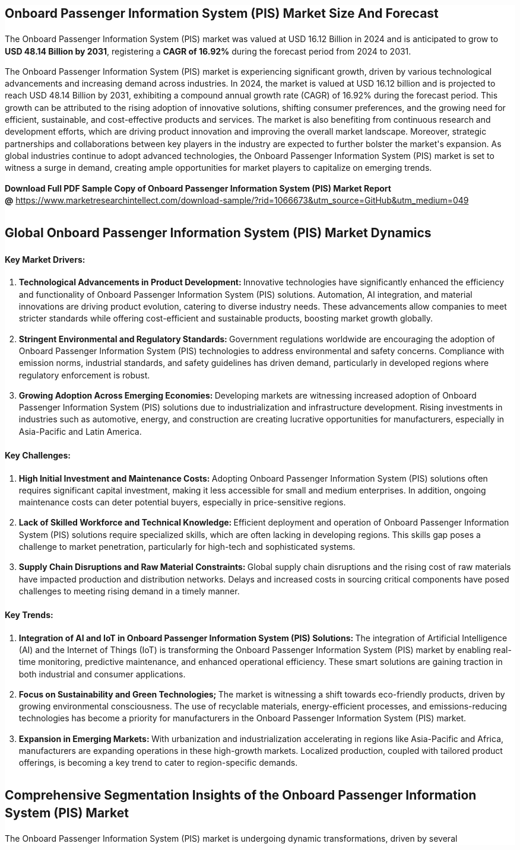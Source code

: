 <h2>Onboard Passenger Information System (PIS) Market Size And Forecast</h2><p>The Onboard Passenger Information System (PIS) market was valued at USD 16.12 Billion in 2024 and is anticipated to grow to <strong>USD 48.14 Billion by 2031</strong>, registering a <strong>CAGR of 16.92%</strong> during the forecast period from 2024 to 2031.</p><p>The Onboard Passenger Information System (PIS) market is experiencing significant growth, driven by various technological advancements and increasing demand across industries. In 2024, the market is valued at USD 16.12 billion and is projected to reach USD 48.14 Billion by 2031, exhibiting a compound annual growth rate (CAGR) of 16.92% during the forecast period. This growth can be attributed to the rising adoption of innovative solutions, shifting consumer preferences, and the growing need for efficient, sustainable, and cost-effective products and services. The market is also benefiting from continuous research and development efforts, which are driving product innovation and improving the overall market landscape. Moreover, strategic partnerships and collaborations between key players in the industry are expected to further bolster the market's expansion. As global industries continue to adopt advanced technologies, the Onboard Passenger Information System (PIS) market is set to witness a surge in demand, creating ample opportunities for market players to capitalize on emerging trends.</p><p><strong>Download Full PDF Sample Copy of Onboard Passenger Information System (PIS) Market Report @</strong>&nbsp;<a href="https://www.marketresearchintellect.com/download-sample/?rid=1066673&amp;utm_source=GitHub&amp;utm_medium=049">https://www.marketresearchintellect.com/download-sample/?rid=1066673&amp;utm_source=GitHub&amp;utm_medium=049</a></p><h2>Global Onboard Passenger Information System (PIS) Market Dynamics</h2><h4><strong>Key Market Drivers:</strong></h4><ol><li><p><strong>Technological Advancements in Product Development:&nbsp;</strong>Innovative technologies have significantly enhanced the efficiency and functionality of Onboard Passenger Information System (PIS) solutions. Automation, AI integration, and material innovations are driving product evolution, catering to diverse industry needs. These advancements allow companies to meet stricter standards while offering cost-efficient and sustainable products, boosting market growth globally.</p></li><li><p><strong>Stringent Environmental and Regulatory Standards:&nbsp;</strong>Government regulations worldwide are encouraging the adoption of Onboard Passenger Information System (PIS) technologies to address environmental and safety concerns. Compliance with emission norms, industrial standards, and safety guidelines has driven demand, particularly in developed regions where regulatory enforcement is robust.</p></li><li><p><strong>Growing Adoption Across Emerging Economies:&nbsp;</strong>Developing markets are witnessing increased adoption of Onboard Passenger Information System (PIS) solutions due to industrialization and infrastructure development. Rising investments in industries such as automotive, energy, and construction are creating lucrative opportunities for manufacturers, especially in Asia-Pacific and Latin America.</p></li></ol><h4><strong>Key Challenges:</strong></h4><ol><li><p><strong>High Initial Investment and Maintenance Costs:&nbsp;</strong>Adopting Onboard Passenger Information System (PIS) solutions often requires significant capital investment, making it less accessible for small and medium enterprises. In addition, ongoing maintenance costs can deter potential buyers, especially in price-sensitive regions.</p></li><li><p><strong>Lack of Skilled Workforce and Technical Knowledge:&nbsp;</strong>Efficient deployment and operation of Onboard Passenger Information System (PIS) solutions require specialized skills, which are often lacking in developing regions. This skills gap poses a challenge to market penetration, particularly for high-tech and sophisticated systems.</p></li><li><p><strong>Supply Chain Disruptions and Raw Material Constraints:&nbsp;</strong>Global supply chain disruptions and the rising cost of raw materials have impacted production and distribution networks. Delays and increased costs in sourcing critical components have posed challenges to meeting rising demand in a timely manner.</p></li></ol><h4><strong>Key Trends:</strong></h4><ol><li><p><strong>Integration of AI and IoT in Onboard Passenger Information System (PIS) Solutions:&nbsp;</strong>The integration of Artificial Intelligence (AI) and the Internet of Things (IoT) is transforming the Onboard Passenger Information System (PIS) market by enabling real-time monitoring, predictive maintenance, and enhanced operational efficiency. These smart solutions are gaining traction in both industrial and consumer applications.</p></li><li><p><strong>Focus on Sustainability and Green Technologies;&nbsp;</strong>The market is witnessing a shift towards eco-friendly products, driven by growing environmental consciousness. The use of recyclable materials, energy-efficient processes, and emissions-reducing technologies has become a priority for manufacturers in the Onboard Passenger Information System (PIS) market.</p></li><li><p><strong>Expansion in Emerging Markets:&nbsp;</strong>With urbanization and industrialization accelerating in regions like Asia-Pacific and Africa, manufacturers are expanding operations in these high-growth markets. Localized production, coupled with tailored product offerings, is becoming a key trend to cater to region-specific demands.</p></li></ol><div class="article-main__content" data-test-id="publishing-text-block"><h2>Comprehensive Segmentation Insights of the Onboard Passenger Information System (PIS) Market</h2><p>The Onboard Passenger Information System (PIS) market is undergoing dynamic transformations, driven by several